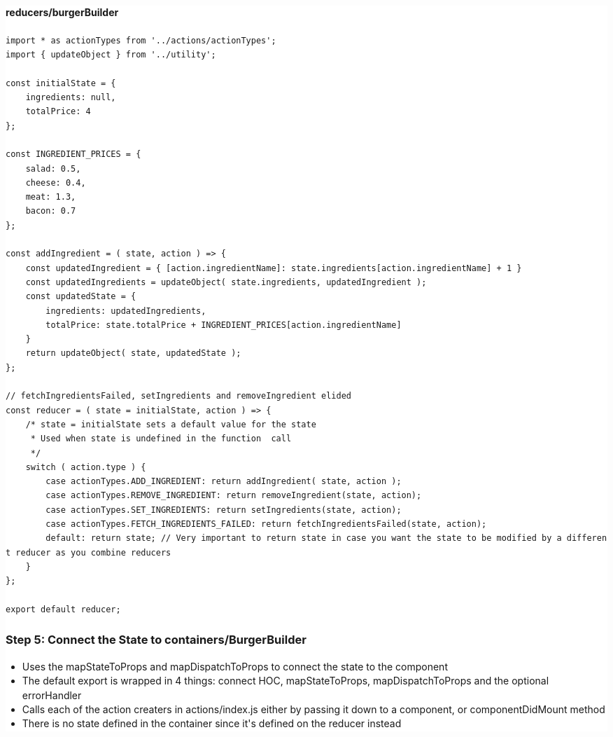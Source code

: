 #### reducers/burgerBuilder
```JSX
import * as actionTypes from '../actions/actionTypes';
import { updateObject } from '../utility';

const initialState = {
    ingredients: null,
    totalPrice: 4
};

const INGREDIENT_PRICES = {
    salad: 0.5,
    cheese: 0.4,
    meat: 1.3,
    bacon: 0.7
};

const addIngredient = ( state, action ) => {
    const updatedIngredient = { [action.ingredientName]: state.ingredients[action.ingredientName] + 1 }
    const updatedIngredients = updateObject( state.ingredients, updatedIngredient );
    const updatedState = {
        ingredients: updatedIngredients,
        totalPrice: state.totalPrice + INGREDIENT_PRICES[action.ingredientName]
    }
    return updateObject( state, updatedState );
};

// fetchIngredientsFailed, setIngredients and removeIngredient elided
const reducer = ( state = initialState, action ) => {
    /* state = initialState sets a default value for the state 
     * Used when state is undefined in the function  call 
     */
    switch ( action.type ) {
        case actionTypes.ADD_INGREDIENT: return addIngredient( state, action );
        case actionTypes.REMOVE_INGREDIENT: return removeIngredient(state, action);
        case actionTypes.SET_INGREDIENTS: return setIngredients(state, action);    
        case actionTypes.FETCH_INGREDIENTS_FAILED: return fetchIngredientsFailed(state, action);
        default: return state; // Very important to return state in case you want the state to be modified by a different reducer as you combine reducers
    }
};

export default reducer;
```

### Step 5: Connect the State to containers/BurgerBuilder
* Uses the mapStateToProps and mapDispatchToProps to connect the state to the component
* The default export is wrapped in 4 things: connect HOC, mapStateToProps, mapDispatchToProps and the optional errorHandler
* Calls each of the action creaters in actions/index.js either by passing it down to a component, or componentDidMount method
* There is no state defined in the container since it's defined on the reducer instead
